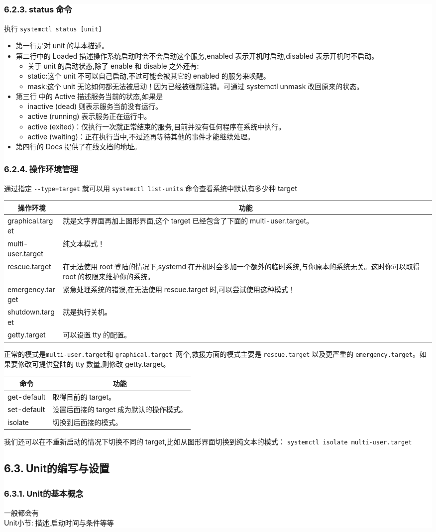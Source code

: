 ### 6.2.3. status 命令

执行 `systemctl status [unit]`   

* 第一行是对 unit 的基本描述。  
* 第二行中的 Loaded 描述操作系统启动时会不会启动这个服务,enabled 表示开机时启动,disabled 表示开机时不启动。  
  * 关于 unit 的启动状态,除了 enable 和 disable 之外还有:  
  * static:这个 unit 不可以自己启动,不过可能会被其它的 enabled 的服务来唤醒。
  * mask:这个 unit 无论如何都无法被启动！因为已经被强制注销。可通过 systemctl unmask 改回原来的状态。
* 第三行 中的 Active 描述服务当前的状态,如果是 
  * inactive (dead) 则表示服务当前没有运行。 
  * active (running) 表示服务正在运行中。
  * active (exited)：仅执行一次就正常结束的服务,目前并没有任何程序在系统中执行。
  * active (waiting)：正在执行当中,不过还再等待其他的事件才能继续处理。 
* 第四行的 Docs 提供了在线文档的地址。  

### 6.2.4. 操作环境管理
通过指定 `--type=target` 就可以用 `systemctl list-units` 命令查看系统中默认有多少种 target

| 操作环境          | 功能                                                                                                                                 |
| ----------------- | ------------------------------------------------------------------------------------------------------------------------------------ |
| graphical.target  | 就是文字界面再加上图形界面,这个 target 已经包含了下面的 multi-user.target。                                                          |
| multi-user.target | 纯文本模式！                                                                                                                         |
| rescue.target     | 在无法使用 root 登陆的情况下,systemd 在开机时会多加一个额外的临时系统,与你原本的系统无关。这时你可以取得 root 的权限来维护你的系统。 |
| emergency.target  | 紧急处理系统的错误,在无法使用 rescue.target 时,可以尝试使用这种模式！                                                                |
| shutdown.target   | 就是执行关机。                                                                                                                       |
| getty.target      | 可以设置 tty 的配置。                                                                                                                |

正常的模式是` multi-user.target `和 `graphical.target `两个,救援方面的模式主要是 `rescue.target` 以及更严重的 `emergency.target`。如果要修改可提供登陆的 tty 数量,则修改 getty.target。


| 命令        | 功能                                     |
| ----------- | ---------------------------------------- |
| get-default | 取得目前的 target。                      |
| set-default | 设置后面接的 target 成为默认的操作模式。 |
| isolate     | 切换到后面接的模式。                     |

我们还可以在不重新启动的情况下切换不同的 target,比如从图形界面切换到纯文本的模式：
`systemctl isolate multi-user.target`

## 6.3. Unit的编写与设置

### 6.3.1. Unit的基本概念
一般都会有  
Unit小节: 描述,启动时间与条件等等  
